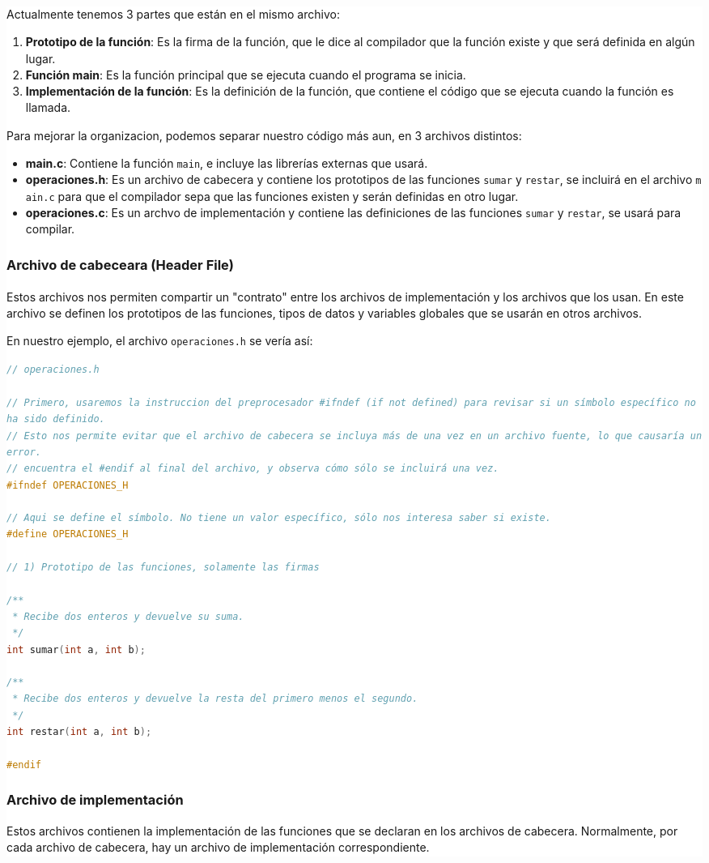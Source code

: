 Actualmente tenemos 3 partes que están en el mismo archivo:
1. **Prototipo de la función**: Es la firma de la función, que le dice al compilador que la función existe y que será definida en algún lugar.
2. **Función main**: Es la función principal que se ejecuta cuando el programa se inicia.
3. **Implementación de la función**: Es la definición de la función, que contiene el código que se ejecuta cuando la función es llamada.

Para mejorar la organizacion, podemos separar nuestro código más aun, en 3 archivos distintos:
- **main.c**: Contiene la función `main`, e incluye las librerías externas que usará.
- **operaciones.h**: Es un archivo de cabecera y contiene los prototipos de las funciones `sumar` y `restar`, se incluirá en el archivo `main.c` para que el compilador sepa que las funciones existen y serán definidas en otro lugar.
- **operaciones.c**: Es un archvo de implementación y contiene las definiciones de las funciones `sumar` y `restar`, se usará para compilar.

### Archivo de cabeceara (Header File)
Estos archivos nos permiten compartir un "contrato" entre los archivos de implementación y los archivos que los usan. En este archivo se definen los prototipos de las funciones, tipos de datos y variables globales que se usarán en otros archivos.

En nuestro ejemplo, el archivo `operaciones.h` se vería así:
```c
// operaciones.h

// Primero, usaremos la instruccion del preprocesador #ifndef (if not defined) para revisar si un símbolo específico no ha sido definido.
// Esto nos permite evitar que el archivo de cabecera se incluya más de una vez en un archivo fuente, lo que causaría un error.
// encuentra el #endif al final del archivo, y observa cómo sólo se incluirá una vez.
#ifndef OPERACIONES_H

// Aqui se define el símbolo. No tiene un valor específico, sólo nos interesa saber si existe.
#define OPERACIONES_H

// 1) Prototipo de las funciones, solamente las firmas

/**
 * Recibe dos enteros y devuelve su suma.
 */
int sumar(int a, int b);

/**
 * Recibe dos enteros y devuelve la resta del primero menos el segundo.
 */
int restar(int a, int b);

#endif
```

### Archivo de implementación
Estos archivos contienen la implementación de las funciones que se declaran en los archivos de cabecera. Normalmente, por cada archivo de cabecera, hay un archivo de implementación correspondiente.
